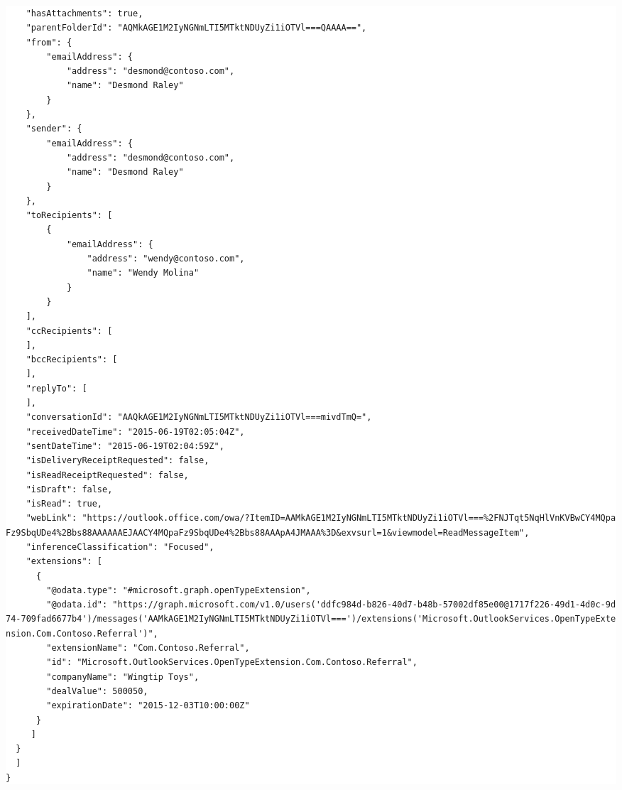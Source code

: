 ```http
    "hasAttachments": true,
    "parentFolderId": "AQMkAGE1M2IyNGNmLTI5MTktNDUyZi1iOTVl===QAAAA==",
    "from": {
        "emailAddress": {
            "address": "desmond@contoso.com",
            "name": "Desmond Raley"
        }
    },
    "sender": {
        "emailAddress": {
            "address": "desmond@contoso.com",
            "name": "Desmond Raley"
        }
    },
    "toRecipients": [
        {
            "emailAddress": {
                "address": "wendy@contoso.com",
                "name": "Wendy Molina"
            }
        }
    ],
    "ccRecipients": [
    ],
    "bccRecipients": [
    ],
    "replyTo": [
    ],
    "conversationId": "AAQkAGE1M2IyNGNmLTI5MTktNDUyZi1iOTVl===mivdTmQ=",
    "receivedDateTime": "2015-06-19T02:05:04Z",
    "sentDateTime": "2015-06-19T02:04:59Z",
    "isDeliveryReceiptRequested": false,
    "isReadReceiptRequested": false,
    "isDraft": false,
    "isRead": true,
    "webLink": "https://outlook.office.com/owa/?ItemID=AAMkAGE1M2IyNGNmLTI5MTktNDUyZi1iOTVl===%2FNJTqt5NqHlVnKVBwCY4MQpaFz9SbqUDe4%2Bbs88AAAAAAEJAACY4MQpaFz9SbqUDe4%2Bbs88AAApA4JMAAA%3D&exvsurl=1&viewmodel=ReadMessageItem",
    "inferenceClassification": "Focused", 
    "extensions": [ 
      { 
        "@odata.type": "#microsoft.graph.openTypeExtension",
        "@odata.id": "https://graph.microsoft.com/v1.0/users('ddfc984d-b826-40d7-b48b-57002df85e00@1717f226-49d1-4d0c-9d74-709fad6677b4')/messages('AAMkAGE1M2IyNGNmLTI5MTktNDUyZi1iOTVl===')/extensions('Microsoft.OutlookServices.OpenTypeExtension.Com.Contoso.Referral')",
        "extensionName": "Com.Contoso.Referral",
        "id": "Microsoft.OutlookServices.OpenTypeExtension.Com.Contoso.Referral",
        "companyName": "Wingtip Toys",
        "dealValue": 500050,
        "expirationDate": "2015-12-03T10:00:00Z"
      }
     ]
  }
  ]
}

```






